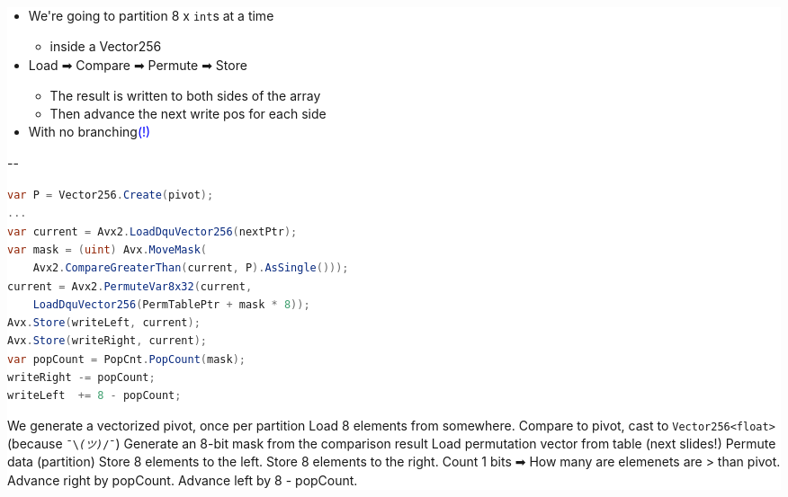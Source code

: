 <ul>
<li>We're going to partition 8 x <code>int</code>s at a time</li>
<span class="fragment fade-up">
<ul>
<li>inside a Vector256</li>
</ul>
</span>
<span class="fragment fade-up"><li>Load <span class="fragment fade-up">➡ Compare <span class="fragment fade-up">➡ Permute <span class="fragment fade-up">➡ Store</span></span></span></li>
<span class="fragment fade-up">
<ul>
<li>The result is written to both sides of the array</li>
<li>Then advance the next write pos for each side</li>
</ul>
</span>
</span>
<span class="fragment fade-up"><li>With no branching<span class="fragment fade-up"><span style="color: blue">(!)</span></span></li></span>
</ul>

--

```csharp
var P = Vector256.Create(pivot);
...
var current = Avx2.LoadDquVector256(nextPtr);
var mask = (uint) Avx.MoveMask(
    Avx2.CompareGreaterThan(current, P).AsSingle()));
current = Avx2.PermuteVar8x32(current,
    LoadDquVector256(PermTablePtr + mask * 8));
Avx.Store(writeLeft, current);
Avx.Store(writeRight, current);
var popCount = PopCnt.PopCount(mask);
writeRight -= popCount;
writeLeft  += 8 - popCount;


```

<span class="code-presenting-annotation fragment current-only" data-code-focus="1">We generate a vectorized pivot, once per partition</span>
<span class="code-presenting-annotation fragment current-only" data-code-focus="3">Load 8 elements from somewhere.</span>
<span class="code-presenting-annotation fragment current-only" data-code-focus="5">Compare to pivot, cast to <code>Vector256&lt;float&gt;</code> (because <code>¯\\_(ツ)_/¯</code>)</span>
<span class="code-presenting-annotation fragment current-only" data-code-focus="4">Generate an 8-bit mask from the comparison result</span>
<span class="code-presenting-annotation fragment current-only" data-code-focus="7">Load permutation vector from table (next slides!)</span>
<span class="code-presenting-annotation fragment current-only" data-code-focus="6">Permute data (partition)</span>
<span class="code-presenting-annotation fragment current-only" data-code-focus="8">Store 8 elements to the left.</span>
<span class="code-presenting-annotation fragment current-only" data-code-focus="9">Store 8 elements to the right.</span>
<span class="code-presenting-annotation fragment current-only" data-code-focus="10">Count 1 bits ➡ How many are elemenets are > than pivot.</span>
<span class="code-presenting-annotation fragment current-only" data-code-focus="11">Advance right by popCount.</span>
<span class="code-presenting-annotation fragment current-only" data-code-focus="12">Advance left by 8 - popCount.</span>
